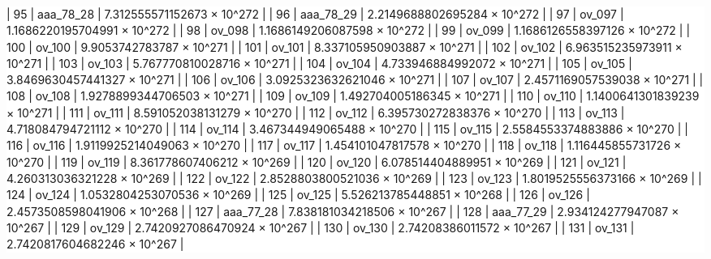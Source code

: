 | 95 | aaa_78_28 | 7.312555571152673 × 10^272 |
| 96 | aaa_78_29 | 2.2149688802695284 × 10^272 |
| 97 | ov_097 | 1.1686220195704991 × 10^272 |
| 98 | ov_098 | 1.1686149206087598 × 10^272 |
| 99 | ov_099 | 1.1686126558397126 × 10^272 |
| 100 | ov_100 | 9.9053742783787 × 10^271 |
| 101 | ov_101 | 8.337105950903887 × 10^271 |
| 102 | ov_102 | 6.963515235973911 × 10^271 |
| 103 | ov_103 | 5.767770810028716 × 10^271 |
| 104 | ov_104 | 4.733946884992072 × 10^271 |
| 105 | ov_105 | 3.8469630457441327 × 10^271 |
| 106 | ov_106 | 3.0925323632621046 × 10^271 |
| 107 | ov_107 | 2.4571169057539038 × 10^271 |
| 108 | ov_108 | 1.9278899344706503 × 10^271 |
| 109 | ov_109 | 1.492704005186345 × 10^271 |
| 110 | ov_110 | 1.1400641301839239 × 10^271 |
| 111 | ov_111 | 8.591052038131279 × 10^270 |
| 112 | ov_112 | 6.395730272838376 × 10^270 |
| 113 | ov_113 | 4.718084794721112 × 10^270 |
| 114 | ov_114 | 3.467344949065488 × 10^270 |
| 115 | ov_115 | 2.5584553374883886 × 10^270 |
| 116 | ov_116 | 1.9119925214049063 × 10^270 |
| 117 | ov_117 | 1.454101047817578 × 10^270 |
| 118 | ov_118 | 1.116445855731726 × 10^270 |
| 119 | ov_119 | 8.361778607406212 × 10^269 |
| 120 | ov_120 | 6.078514404889951 × 10^269 |
| 121 | ov_121 | 4.260313036321228 × 10^269 |
| 122 | ov_122 | 2.8528803800521036 × 10^269 |
| 123 | ov_123 | 1.8019525556373166 × 10^269 |
| 124 | ov_124 | 1.0532804253070536 × 10^269 |
| 125 | ov_125 | 5.526213785448851 × 10^268 |
| 126 | ov_126 | 2.4573508598041906 × 10^268 |
| 127 | aaa_77_28 | 7.838181034218506 × 10^267 |
| 128 | aaa_77_29 | 2.934124277947087 × 10^267 |
| 129 | ov_129 | 2.7420927086470924 × 10^267 |
| 130 | ov_130 | 2.74208386011572 × 10^267 |
| 131 | ov_131 | 2.7420817604682246 × 10^267 |